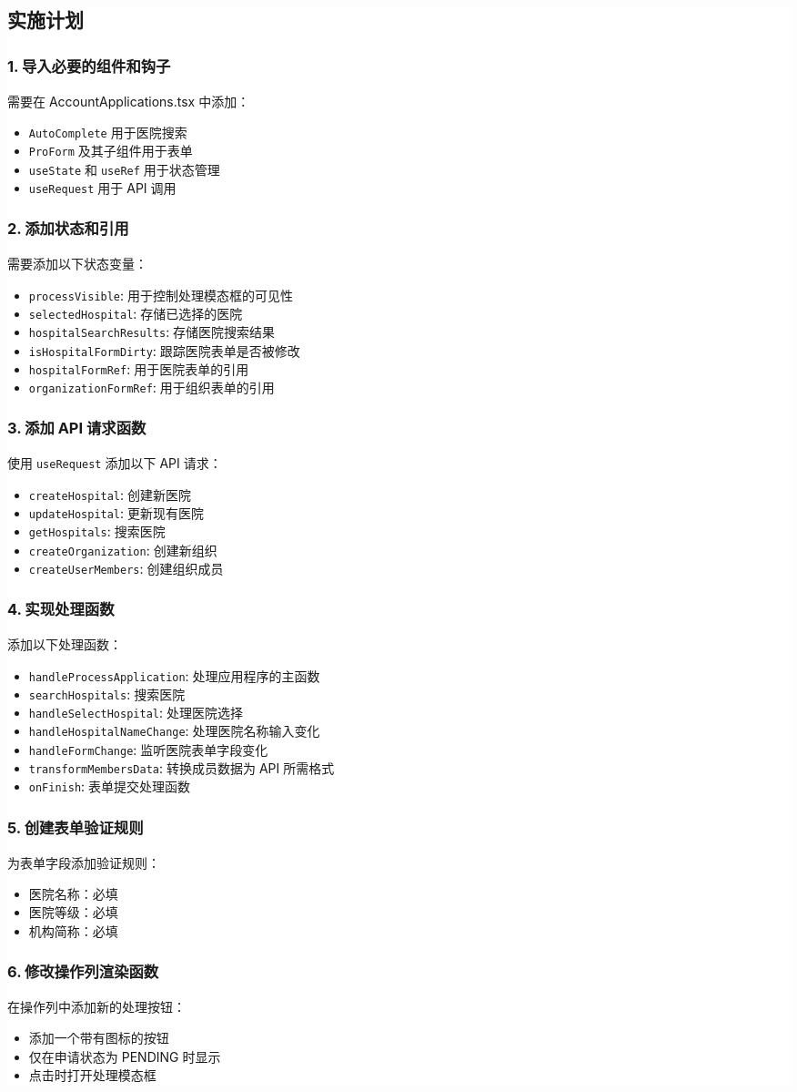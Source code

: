 ## 实施计划

### 1. 导入必要的组件和钩子

需要在 AccountApplications.tsx 中添加：
- `AutoComplete` 用于医院搜索
- `ProForm` 及其子组件用于表单
- `useState` 和 `useRef` 用于状态管理
- `useRequest` 用于 API 调用

### 2. 添加状态和引用

需要添加以下状态变量：
- `processVisible`: 用于控制处理模态框的可见性
- `selectedHospital`: 存储已选择的医院
- `hospitalSearchResults`: 存储医院搜索结果
- `isHospitalFormDirty`: 跟踪医院表单是否被修改
- `hospitalFormRef`: 用于医院表单的引用
- `organizationFormRef`: 用于组织表单的引用

### 3. 添加 API 请求函数

使用 `useRequest` 添加以下 API 请求：
- `createHospital`: 创建新医院
- `updateHospital`: 更新现有医院
- `getHospitals`: 搜索医院
- `createOrganization`: 创建新组织
- `createUserMembers`: 创建组织成员

### 4. 实现处理函数

添加以下处理函数：
- `handleProcessApplication`: 处理应用程序的主函数
- `searchHospitals`: 搜索医院
- `handleSelectHospital`: 处理医院选择
- `handleHospitalNameChange`: 处理医院名称输入变化
- `handleFormChange`: 监听医院表单字段变化
- `transformMembersData`: 转换成员数据为 API 所需格式
- `onFinish`: 表单提交处理函数

### 5. 创建表单验证规则

为表单字段添加验证规则：
- 医院名称：必填
- 医院等级：必填
- 机构简称：必填

### 6. 修改操作列渲染函数

在操作列中添加新的处理按钮：
- 添加一个带有图标的按钮
- 仅在申请状态为 PENDING 时显示
- 点击时打开处理模态框
